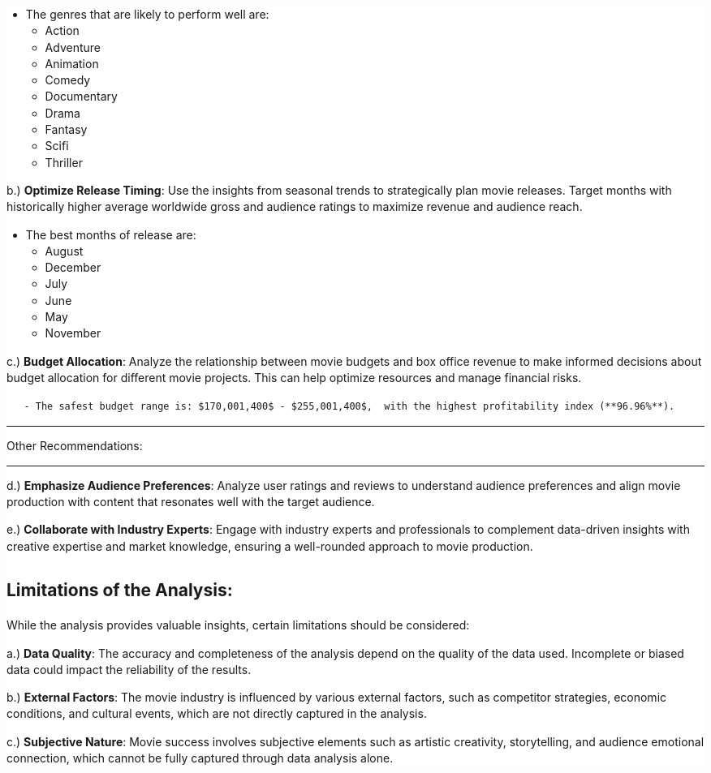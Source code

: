    - The genres that are likely to perform well are:
     - Action
     - Adventure
     - Animation
     - Comedy
     - Documentary
     - Drama
     - Fantasy
     - Scifi
     - Thriller



   b.) **Optimize Release Timing**: Use the insights from seasonal trends to strategically plan movie releases. Target months with historically higher average worldwide gross and audience ratings to maximize revenue and audience reach.

   - The best months of release are:
       - August
       - December
       - July
       - June
       - May
       - November

   c.) **Budget Allocation**: Analyze the relationship between movie budgets and box office revenue to make informed decisions about budget allocation for different movie projects. This can help optimize resources and manage financial risks.

       - The safest budget range is: $170,001,400$ - $255,001,400$,  with the highest profitability index (**96.96%**).
***
Other Recommendations:
***
   d.) **Emphasize Audience Preferences**: Analyze user ratings and reviews to understand audience preferences and align movie production with content that resonates well with the target audience.

   e.) **Collaborate with Industry Experts**: Engage with industry experts and professionals to complement data-driven insights with creative expertise and market knowledge, ensuring a well-rounded approach to movie production.

## Limitations of the Analysis:
   While the analysis provides valuable insights, certain limitations should be considered:

   a.) **Data Quality**: The accuracy and completeness of the analysis depend on the quality of the data used. Incomplete or biased data could impact the reliability of the results.

   b.) **External Factors**: The movie industry is influenced by various external factors, such as competitor strategies, economic conditions, and cultural events, which are not directly captured in the analysis.

   c.) **Subjective Nature**: Movie success involves subjective elements such as artistic creativity, storytelling, and audience emotional connection, which cannot be fully captured through data analysis alone.
